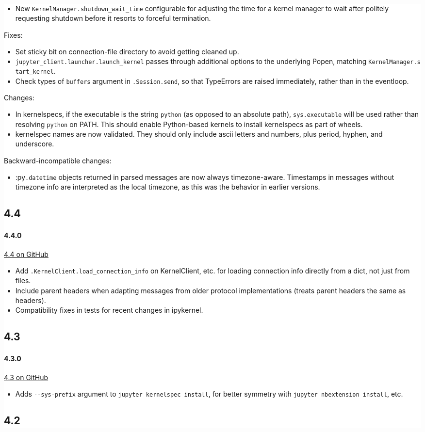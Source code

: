 - New `KernelManager.shutdown_wait_time` configurable for adjusting
  the time for a kernel manager to wait after politely requesting
  shutdown before it resorts to forceful termination.

Fixes:

- Set sticky bit on connection-file directory to avoid getting cleaned
  up.
- `jupyter_client.launcher.launch_kernel` passes through additional options to the underlying
  Popen, matching `KernelManager.start_kernel`.
- Check types of `buffers` argument in
  `.Session.send`, so that TypeErrors
  are raised immediately, rather than in the eventloop.

Changes:

- In kernelspecs, if the executable is the string `python` (as opposed
  to an absolute path), `sys.executable` will be used rather than
  resolving `python` on PATH. This should enable Python-based kernels
  to install kernelspecs as part of wheels.
- kernelspec names are now validated. They should only include ascii
  letters and numbers, plus period, hyphen, and underscore.

Backward-incompatible changes:

- :py`.datetime` objects returned in
  parsed messages are now always timezone-aware. Timestamps in
  messages without timezone info are interpreted as the local
  timezone, as this was the behavior in earlier versions.

## 4.4

#### 4.4.0

[4.4 on
GitHub](https://github.com/jupyter/jupyter_client/milestones/4.4)

- Add `.KernelClient.load_connection_info` on KernelClient, etc. for loading connection info
  directly from a dict, not just from files.
- Include parent headers when adapting messages from older protocol
  implementations (treats parent headers the same as headers).
- Compatibility fixes in tests for recent changes in ipykernel.

## 4.3

#### 4.3.0

[4.3 on
GitHub](https://github.com/jupyter/jupyter_client/milestones/4.3)

- Adds `--sys-prefix` argument to
  `jupyter kernelspec install`, for
  better symmetry with `jupyter nbextension install`, etc.

## 4.2
